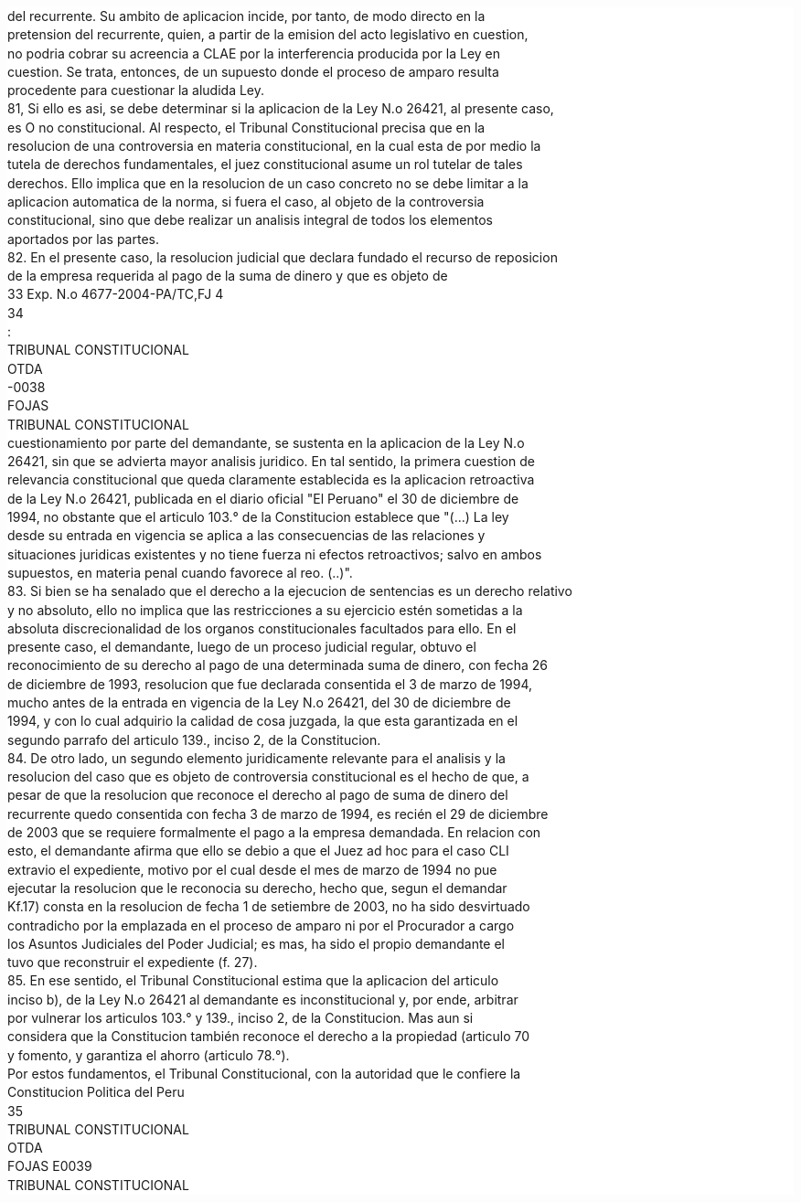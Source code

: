 del recurrente. Su ambito de aplicacion incide, por tanto, de modo directo en la  
pretension del recurrente, quien, a partir de la emision del acto legislativo en cuestion,  
no podria cobrar su acreencia a CLAE por la interferencia producida por la Ley en  
cuestion. Se trata, entonces, de un supuesto donde el proceso de amparo resulta  
procedente para cuestionar la aludida Ley.  
81, Si ello es asi, se debe determinar si la aplicacion de la Ley N.o 26421, al presente caso,  
es O no constitucional. Al respecto, el Tribunal Constitucional precisa que en la  
resolucion de una controversia en materia constitucional, en la cual esta de por medio la  
tutela de derechos fundamentales, el juez constitucional asume un rol tutelar de tales  
derechos. Ello implica que en la resolucion de un caso concreto no se debe limitar a la  
aplicacion automatica de la norma, si fuera el caso, al objeto de la controversia  
constitucional, sino que debe realizar un analisis integral de todos los elementos  
aportados por las partes.  
82. En el presente caso, la resolucion judicial que declara fundado el recurso de reposicion  
de la empresa requerida al pago de la suma de dinero y que es objeto de  
33 Exp. N.o 4677-2004-PA/TC,FJ 4  
34  
:  
TRIBUNAL CONSTITUCIONAL  
OTDA  
-0038  
FOJAS  
TRIBUNAL CONSTITUCIONAL  
cuestionamiento por parte del demandante, se sustenta en la aplicacion de la Ley N.o  
26421, sin que se advierta mayor analisis juridico. En tal sentido, la primera cuestion de  
relevancia constitucional que queda claramente establecida es la aplicacion retroactiva  
de la Ley N.o 26421, publicada en el diario oficial "El Peruano" el 30 de diciembre de  
1994, no obstante que el articulo 103.° de la Constitucion establece que "(...) La ley  
desde su entrada en vigencia se aplica a las consecuencias de las relaciones y  
situaciones juridicas existentes y no tiene fuerza ni efectos retroactivos; salvo en ambos  
supuestos, en materia penal cuando favorece al reo. (..)".  
83. Si bien se ha senalado que el derecho a la ejecucion de sentencias es un derecho relativo  
y no absoluto, ello no implica que las restricciones a su ejercicio estén sometidas a la  
absoluta discrecionalidad de los organos constitucionales facultados para ello. En el  
presente caso, el demandante, luego de un proceso judicial regular, obtuvo el  
reconocimiento de su derecho al pago de una determinada suma de dinero, con fecha 26  
de diciembre de 1993, resolucion que fue declarada consentida el 3 de marzo de 1994,  
mucho antes de la entrada en vigencia de la Ley N.o 26421, del 30 de diciembre de  
1994, y con lo cual adquirio la calidad de cosa juzgada, la que esta garantizada en el  
segundo parrafo del articulo 139., inciso 2, de la Constitucion.  
84. De otro lado, un segundo elemento juridicamente relevante para el analisis y la  
resolucion del caso que es objeto de controversia constitucional es el hecho de que, a  
pesar de que la resolucion que reconoce el derecho al pago de suma de dinero del  
recurrente quedo consentida con fecha 3 de marzo de 1994, es recién el 29 de diciembre  
de 2003 que se requiere formalmente el pago a la empresa demandada. En relacion con  
esto, el demandante afirma que ello se debio a que el Juez ad hoc para el caso CLI  
extravio el expediente, motivo por el cual desde el mes de marzo de 1994 no pue  
ejecutar la resolucion que le reconocia su derecho, hecho que, segun el demandar  
Kf.17) consta en la resolucion de fecha 1 de setiembre de 2003, no ha sido desvirtuado  
contradicho por la emplazada en el proceso de amparo ni por el Procurador a cargo  
los Asuntos Judiciales del Poder Judicial; es mas, ha sido el propio demandante el  
tuvo que reconstruir el expediente (f. 27).  
85. En ese sentido, el Tribunal Constitucional estima que la aplicacion del articulo  
inciso b), de la Ley N.o 26421 al demandante es inconstitucional y, por ende, arbitrar  
por vulnerar los articulos 103.° y 139., inciso 2, de la Constitucion. Mas aun si  
considera que la Constitucion también reconoce el derecho a la propiedad (articulo 70  
y fomento, y garantiza el ahorro (articulo 78.°).  
Por estos fundamentos, el Tribunal Constitucional, con la autoridad que le confiere la  
Constitucion Politica del Peru  
35  
TRIBUNAL CONSTITUCIONAL  
OTDA  
FOJAS E0039  
TRIBUNAL CONSTITUCIONAL  